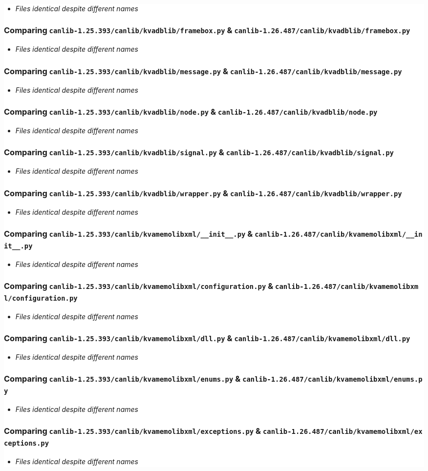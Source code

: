  * *Files identical despite different names*

### Comparing `canlib-1.25.393/canlib/kvadblib/framebox.py` & `canlib-1.26.487/canlib/kvadblib/framebox.py`

 * *Files identical despite different names*

### Comparing `canlib-1.25.393/canlib/kvadblib/message.py` & `canlib-1.26.487/canlib/kvadblib/message.py`

 * *Files identical despite different names*

### Comparing `canlib-1.25.393/canlib/kvadblib/node.py` & `canlib-1.26.487/canlib/kvadblib/node.py`

 * *Files identical despite different names*

### Comparing `canlib-1.25.393/canlib/kvadblib/signal.py` & `canlib-1.26.487/canlib/kvadblib/signal.py`

 * *Files identical despite different names*

### Comparing `canlib-1.25.393/canlib/kvadblib/wrapper.py` & `canlib-1.26.487/canlib/kvadblib/wrapper.py`

 * *Files identical despite different names*

### Comparing `canlib-1.25.393/canlib/kvamemolibxml/__init__.py` & `canlib-1.26.487/canlib/kvamemolibxml/__init__.py`

 * *Files identical despite different names*

### Comparing `canlib-1.25.393/canlib/kvamemolibxml/configuration.py` & `canlib-1.26.487/canlib/kvamemolibxml/configuration.py`

 * *Files identical despite different names*

### Comparing `canlib-1.25.393/canlib/kvamemolibxml/dll.py` & `canlib-1.26.487/canlib/kvamemolibxml/dll.py`

 * *Files identical despite different names*

### Comparing `canlib-1.25.393/canlib/kvamemolibxml/enums.py` & `canlib-1.26.487/canlib/kvamemolibxml/enums.py`

 * *Files identical despite different names*

### Comparing `canlib-1.25.393/canlib/kvamemolibxml/exceptions.py` & `canlib-1.26.487/canlib/kvamemolibxml/exceptions.py`

 * *Files identical despite different names*

